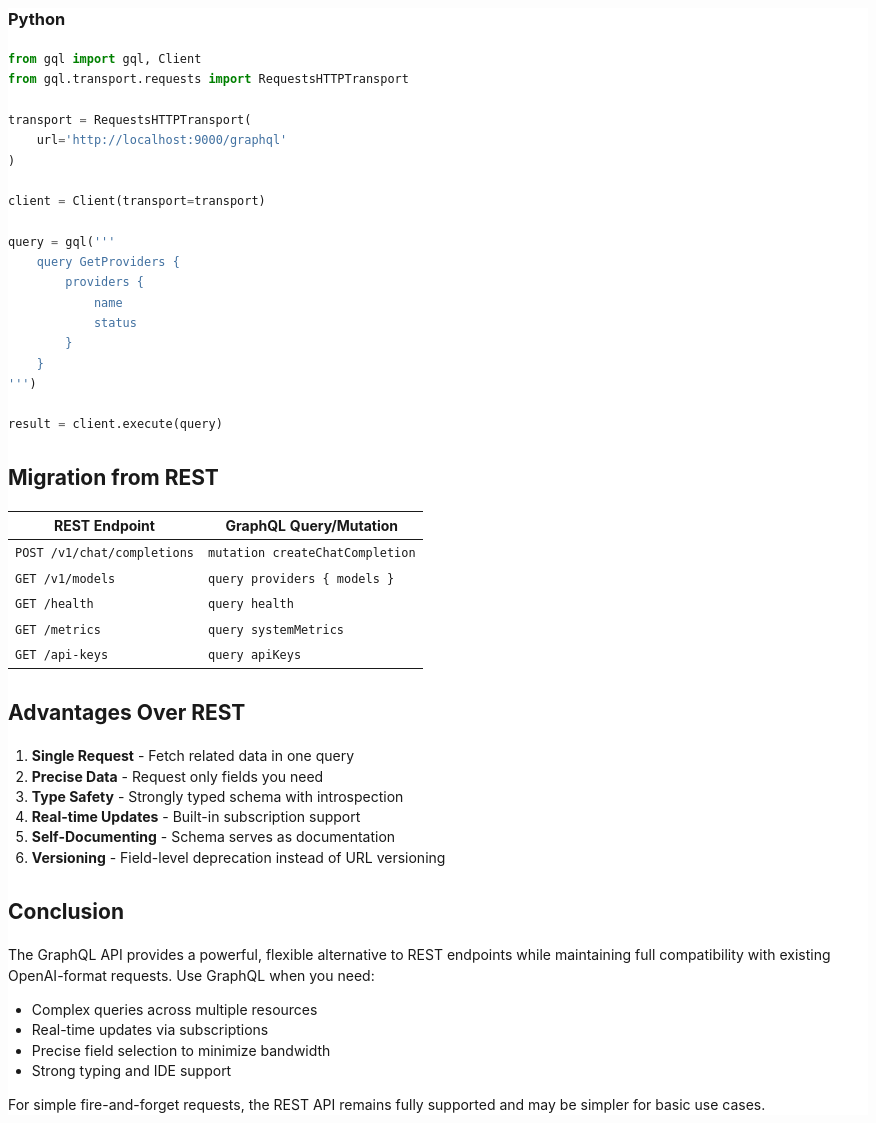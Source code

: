 ### Python
```python
from gql import gql, Client
from gql.transport.requests import RequestsHTTPTransport

transport = RequestsHTTPTransport(
    url='http://localhost:9000/graphql'
)

client = Client(transport=transport)

query = gql('''
    query GetProviders {
        providers {
            name
            status
        }
    }
''')

result = client.execute(query)
```

## Migration from REST

| REST Endpoint | GraphQL Query/Mutation |
|--------------|----------------------|
| `POST /v1/chat/completions` | `mutation createChatCompletion` |
| `GET /v1/models` | `query providers { models }` |
| `GET /health` | `query health` |
| `GET /metrics` | `query systemMetrics` |
| `GET /api-keys` | `query apiKeys` |

## Advantages Over REST

1. **Single Request** - Fetch related data in one query
2. **Precise Data** - Request only fields you need
3. **Type Safety** - Strongly typed schema with introspection
4. **Real-time Updates** - Built-in subscription support
5. **Self-Documenting** - Schema serves as documentation
6. **Versioning** - Field-level deprecation instead of URL versioning

## Conclusion

The GraphQL API provides a powerful, flexible alternative to REST endpoints while maintaining full compatibility with existing OpenAI-format requests. Use GraphQL when you need:
- Complex queries across multiple resources
- Real-time updates via subscriptions
- Precise field selection to minimize bandwidth
- Strong typing and IDE support

For simple fire-and-forget requests, the REST API remains fully supported and may be simpler for basic use cases.